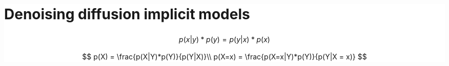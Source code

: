 





# Denoising diffusion implicit models




$$
p(x|y)*p(y) = p(y|x) * p(x)
$$

$$
p(X) = \frac{p(X|Y)*p(Y)}{p(Y|X)}\\
p(X=x) = \frac{p(X=x|Y)*p(Y)}{p(Y|X = x)}
$$

